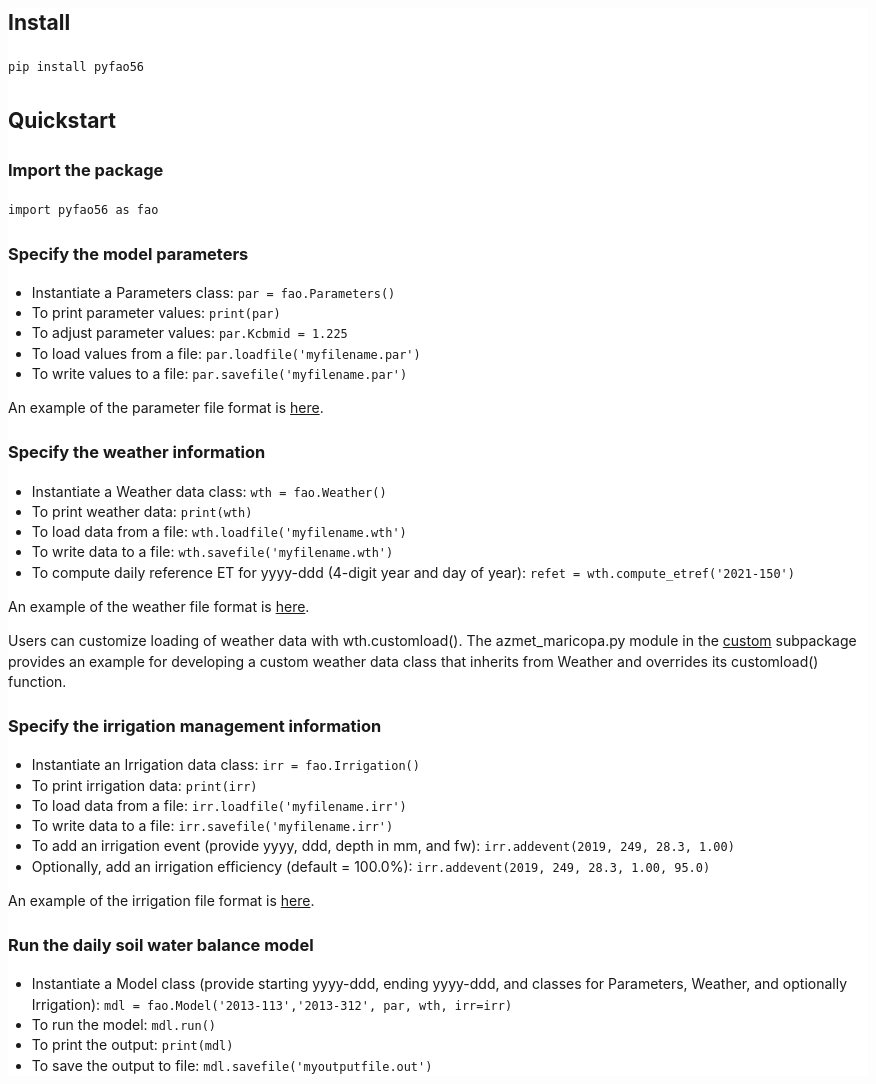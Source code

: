 ## Install
`pip install pyfao56`

## Quickstart

### Import the package
`import pyfao56 as fao`

### Specify the model parameters
* Instantiate a Parameters class: `par = fao.Parameters()`
* To print parameter values: `print(par)`
* To adjust parameter values: `par.Kcbmid = 1.225`
* To load values from a file: `par.loadfile('myfilename.par')`
* To write values to a file: `par.savefile('myfilename.par')`

An example of the parameter file format is [here](https://github.com/kthorp/pyfao56/tree/main/tests/test1/cotton2013.par).

### Specify the weather information
* Instantiate a Weather data class: `wth = fao.Weather()`
* To print weather data: `print(wth)`
* To load data from a file: `wth.loadfile('myfilename.wth')`
* To write data to a file: `wth.savefile('myfilename.wth')`
* To compute daily reference ET for yyyy-ddd (4-digit year and day of year): `refet = wth.compute_etref('2021-150')`

An example of the weather file format is [here](https://github.com/kthorp/pyfao56/tree/main/tests/test1/cotton2013.wth).

Users can customize loading of weather data with wth.customload(). The azmet_maricopa.py module in the [custom](https://github.com/kthorp/pyfao56/tree/main/src/pyfao56/custom) subpackage provides an example for developing a custom weather data class that inherits from Weather and overrides its customload() function.

### Specify the irrigation management information
* Instantiate an Irrigation data class: `irr = fao.Irrigation()`
* To print irrigation data: `print(irr)`
* To load data from a file: `irr.loadfile('myfilename.irr')`
* To write data to a file: `irr.savefile('myfilename.irr')`
* To add an irrigation event (provide yyyy, ddd, depth in mm, and fw): `irr.addevent(2019, 249, 28.3, 1.00)`
* Optionally, add an irrigation efficiency (default = 100.0%): `irr.addevent(2019, 249, 28.3, 1.00, 95.0)`

An example of the irrigation file format is [here](https://github.com/kthorp/pyfao56/tree/main/tests/test1/cottondry2013.irr).

### Run the daily soil water balance model
* Instantiate a Model class (provide starting yyyy-ddd, ending yyyy-ddd, and classes for Parameters, Weather, and optionally Irrigation): `mdl = fao.Model('2013-113','2013-312', par, wth, irr=irr)`
* To run the model: `mdl.run()`
* To print the output: `print(mdl)`
* To save the output to file: `mdl.savefile('myoutputfile.out')`
